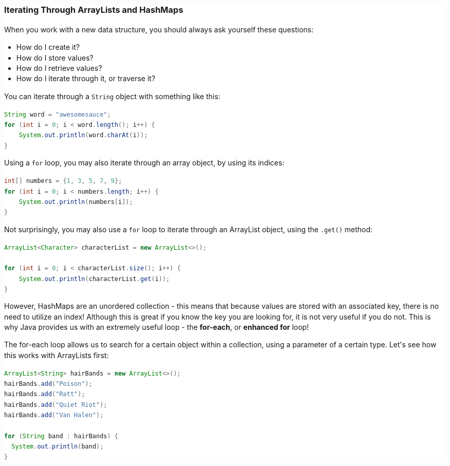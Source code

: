 ### Iterating Through ArrayLists and HashMaps

When you work with a new data structure, you should always ask yourself these questions:

- How do I create it?
- How do I store values?
- How do I retrieve values?
- How do I iterate through it, or traverse it?

You can iterate through a  ```String``` object with something like this:

```java
String word = "awesomesauce";
for (int i = 0; i < word.length(); i++) {
    System.out.println(word.charAt(i));
}
```

Using a ```for``` loop, you may also iterate through an array object, by using its indices:

```java
int[] numbers = {1, 3, 5, 7, 9};
for (int i = 0; i < numbers.length; i++) {
    System.out.println(numbers[i]);
}
```

Not surprisingly, you may also use a ```for``` loop to iterate through an ArrayList object, using the ```.get()``` method:

```java
ArrayList<Character> characterList = new ArrayList<>();

for (int i = 0; i < characterList.size(); i++) {
    System.out.println(characterList.get(i));
}
```

However, HashMaps are an unordered collection - this means that because values are stored with an associated key, there is no need to utilize an index! Although this is great if you know the key you are looking for, it is not very useful if you do not. This is why Java provides us with an extremely useful loop - the **for-each**, or **enhanced for** loop!

The for-each loop allows us to search for a certain object within a collection, using a parameter of a certain type. Let's see how this works with ArrayLists first:

```java
ArrayList<String> hairBands = new ArrayList<>();
hairBands.add("Poison");
hairBands.add("Ratt");
hairBands.add("Quiet Riot");
hairBands.add("Van Halen");

for (String band : hairBands) {
  System.out.println(band);
}
```
